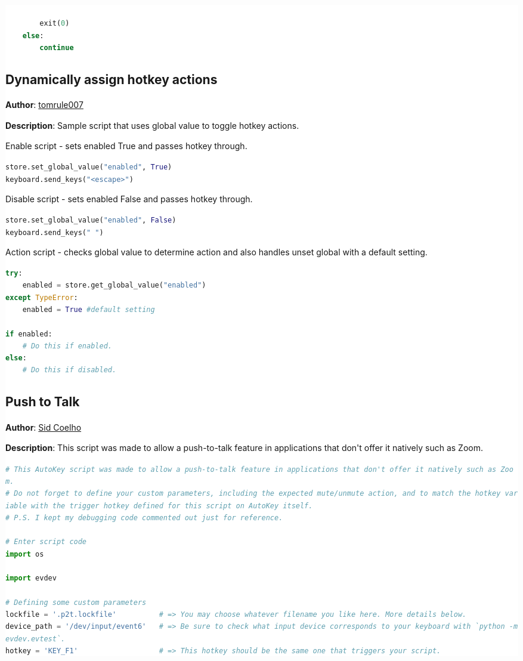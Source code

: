 ```python

        exit(0)
    else:
        continue
```

## Dynamically assign hotkey actions

**Author**: [tomrule007](https://github.com/tomrule007)

**Description**: Sample script that uses global value to toggle hotkey actions.

Enable script - sets enabled True and passes hotkey through.

```python
store.set_global_value("enabled", True)
keyboard.send_keys("<escape>")
```

Disable script - sets enabled False and passes hotkey through.

```python
store.set_global_value("enabled", False)
keyboard.send_keys(" ")
```

Action script - checks global value to determine action and also handles unset global with a default setting.

```python
try:
    enabled = store.get_global_value("enabled")
except TypeError:
    enabled = True #default setting

if enabled:
    # Do this if enabled.
else:
    # Do this if disabled.
```


## Push to Talk

**Author**: [Sid Coelho](https://www.linkedin.com/in/sidneydemoraes/)

**Description**: This script was made to allow a push-to-talk feature in applications that don't offer it natively such as Zoom.

```python
# This AutoKey script was made to allow a push-to-talk feature in applications that don't offer it natively such as Zoom.
# Do not forget to define your custom parameters, including the expected mute/unmute action, and to match the hotkey variable with the trigger hotkey defined for this script on AutoKey itself.
# P.S. I kept my debugging code commented out just for reference.

# Enter script code
import os

import evdev
    
# Defining some custom parameters
lockfile = '.p2t.lockfile'          # => You may choose whatever filename you like here. More details below.
device_path = '/dev/input/event6'   # => Be sure to check what input device corresponds to your keyboard with `python -m evdev.evtest`.
hotkey = 'KEY_F1'                   # => This hotkey should be the same one that triggers your script.
```